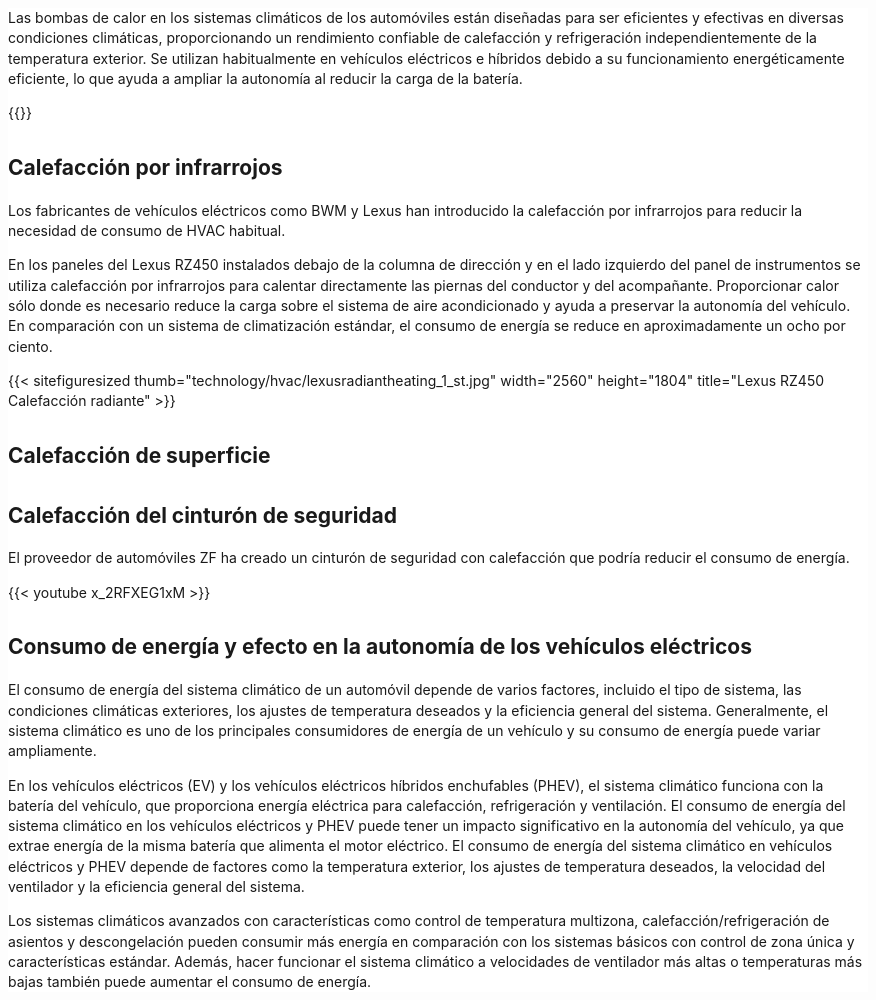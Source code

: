 Las bombas de calor en los sistemas climáticos de los automóviles están diseñadas para ser eficientes y efectivas en diversas condiciones climáticas, proporcionando un rendimiento confiable de calefacción y refrigeración independientemente de la temperatura exterior. Se utilizan habitualmente en vehículos eléctricos e híbridos debido a su funcionamiento energéticamente eficiente, lo que ayuda a ampliar la autonomía al reducir la carga de la batería.

{{<evkxdisplayaddarticle />}}

## Calefacción por infrarrojos

Los fabricantes de vehículos eléctricos como BWM y Lexus han introducido la calefacción por infrarrojos para reducir la necesidad de consumo de HVAC habitual.

En los paneles del Lexus RZ450 instalados debajo de la columna de dirección y en el lado izquierdo del panel de instrumentos se utiliza calefacción por infrarrojos para calentar directamente las piernas del conductor y del acompañante. Proporcionar calor sólo donde es necesario reduce la carga sobre el sistema de aire acondicionado y ayuda a preservar la autonomía del vehículo. En comparación con un sistema de climatización estándar, el consumo de energía se reduce en aproximadamente un ocho por ciento.

{{< sitefiguresized thumb="technology/hvac/lexusradiantheating_1_st.jpg" width="2560" height="1804" title="Lexus RZ450 Calefacción radiante" >}}

## Calefacción de superficie


## Calefacción del cinturón de seguridad

El proveedor de automóviles ZF ha creado un cinturón de seguridad con calefacción que podría reducir el consumo de energía.

{{< youtube x_2RFXEG1xM >}}

## Consumo de energía y efecto en la autonomía de los vehículos eléctricos

El consumo de energía del sistema climático de un automóvil depende de varios factores, incluido el tipo de sistema, las condiciones climáticas exteriores, los ajustes de temperatura deseados y la eficiencia general del sistema. Generalmente, el sistema climático es uno de los principales consumidores de energía de un vehículo y su consumo de energía puede variar ampliamente.

En los vehículos eléctricos (EV) y los vehículos eléctricos híbridos enchufables (PHEV), el sistema climático funciona con la batería del vehículo, que proporciona energía eléctrica para calefacción, refrigeración y ventilación. El consumo de energía del sistema climático en los vehículos eléctricos y PHEV puede tener un impacto significativo en la autonomía del vehículo, ya que extrae energía de la misma batería que alimenta el motor eléctrico. El consumo de energía del sistema climático en vehículos eléctricos y PHEV depende de factores como la temperatura exterior, los ajustes de temperatura deseados, la velocidad del ventilador y la eficiencia general del sistema.

Los sistemas climáticos avanzados con características como control de temperatura multizona, calefacción/refrigeración de asientos y descongelación pueden consumir más energía en comparación con los sistemas básicos con control de zona única y características estándar. Además, hacer funcionar el sistema climático a velocidades de ventilador más altas o temperaturas más bajas también puede aumentar el consumo de energía.
